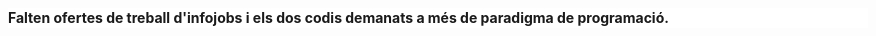 **Falten ofertes de treball d'infojobs i els dos codis demanats a més de paradigma de programació.**

